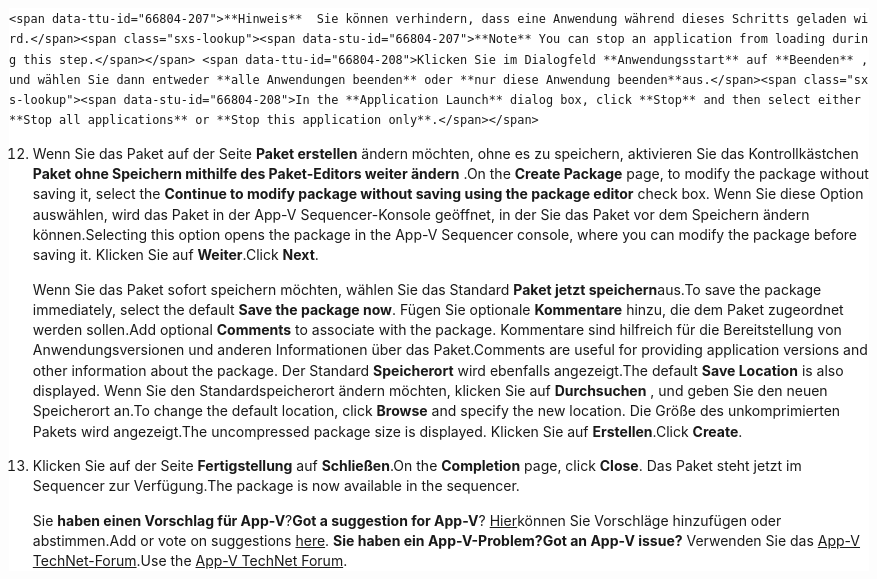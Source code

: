     <span data-ttu-id="66804-207">**Hinweis**  Sie können verhindern, dass eine Anwendung während dieses Schritts geladen wird.</span><span class="sxs-lookup"><span data-stu-id="66804-207">**Note** You can stop an application from loading during this step.</span></span> <span data-ttu-id="66804-208">Klicken Sie im Dialogfeld **Anwendungsstart** auf **Beenden** , und wählen Sie dann entweder **alle Anwendungen beenden** oder **nur diese Anwendung beenden**aus.</span><span class="sxs-lookup"><span data-stu-id="66804-208">In the **Application Launch** dialog box, click **Stop** and then select either **Stop all applications** or **Stop this application only**.</span></span>

12. <span data-ttu-id="66804-209">Wenn Sie das Paket auf der Seite **Paket erstellen** ändern möchten, ohne es zu speichern, aktivieren Sie das Kontrollkästchen **Paket ohne Speichern mithilfe des Paket-Editors weiter ändern** .</span><span class="sxs-lookup"><span data-stu-id="66804-209">On the **Create Package** page, to modify the package without saving it, select the **Continue to modify package without saving using the package editor** check box.</span></span> <span data-ttu-id="66804-210">Wenn Sie diese Option auswählen, wird das Paket in der App-V Sequencer-Konsole geöffnet, in der Sie das Paket vor dem Speichern ändern können.</span><span class="sxs-lookup"><span data-stu-id="66804-210">Selecting this option opens the package in the App-V Sequencer console, where you can modify the package before saving it.</span></span> <span data-ttu-id="66804-211">Klicken Sie auf **Weiter**.</span><span class="sxs-lookup"><span data-stu-id="66804-211">Click **Next**.</span></span>

    <span data-ttu-id="66804-212">Wenn Sie das Paket sofort speichern möchten, wählen Sie das Standard **Paket jetzt speichern**aus.</span><span class="sxs-lookup"><span data-stu-id="66804-212">To save the package immediately, select the default **Save the package now**.</span></span> <span data-ttu-id="66804-213">Fügen Sie optionale **Kommentare** hinzu, die dem Paket zugeordnet werden sollen.</span><span class="sxs-lookup"><span data-stu-id="66804-213">Add optional **Comments** to associate with the package.</span></span> <span data-ttu-id="66804-214">Kommentare sind hilfreich für die Bereitstellung von Anwendungsversionen und anderen Informationen über das Paket.</span><span class="sxs-lookup"><span data-stu-id="66804-214">Comments are useful for providing application versions and other information about the package.</span></span> <span data-ttu-id="66804-215">Der Standard **Speicherort** wird ebenfalls angezeigt.</span><span class="sxs-lookup"><span data-stu-id="66804-215">The default **Save Location** is also displayed.</span></span> <span data-ttu-id="66804-216">Wenn Sie den Standardspeicherort ändern möchten, klicken Sie auf **Durchsuchen** , und geben Sie den neuen Speicherort an.</span><span class="sxs-lookup"><span data-stu-id="66804-216">To change the default location, click **Browse** and specify the new location.</span></span> <span data-ttu-id="66804-217">Die Größe des unkomprimierten Pakets wird angezeigt.</span><span class="sxs-lookup"><span data-stu-id="66804-217">The uncompressed package size is displayed.</span></span> <span data-ttu-id="66804-218">Klicken Sie auf **Erstellen**.</span><span class="sxs-lookup"><span data-stu-id="66804-218">Click **Create**.</span></span>

13. <span data-ttu-id="66804-219">Klicken Sie auf der Seite **Fertigstellung** auf **Schließen**.</span><span class="sxs-lookup"><span data-stu-id="66804-219">On the **Completion** page, click **Close**.</span></span> <span data-ttu-id="66804-220">Das Paket steht jetzt im Sequencer zur Verfügung.</span><span class="sxs-lookup"><span data-stu-id="66804-220">The package is now available in the sequencer.</span></span>

    <span data-ttu-id="66804-221">Sie **haben einen Vorschlag für App-V**?</span><span class="sxs-lookup"><span data-stu-id="66804-221">**Got a suggestion for App-V**?</span></span> <span data-ttu-id="66804-222">[Hier](http://appv.uservoice.com/forums/280448-microsoft-application-virtualization)können Sie Vorschläge hinzufügen oder abstimmen.</span><span class="sxs-lookup"><span data-stu-id="66804-222">Add or vote on suggestions [here](http://appv.uservoice.com/forums/280448-microsoft-application-virtualization).</span></span> **<span data-ttu-id="66804-223">Sie haben ein App-V-Problem?</span><span class="sxs-lookup"><span data-stu-id="66804-223">Got an App-V issue?</span></span>** <span data-ttu-id="66804-224">Verwenden Sie das [App-V TechNet-Forum](https://social.technet.microsoft.com/Forums/home?forum=mdopappv).</span><span class="sxs-lookup"><span data-stu-id="66804-224">Use the [App-V TechNet Forum](https://social.technet.microsoft.com/Forums/home?forum=mdopappv).</span></span>

